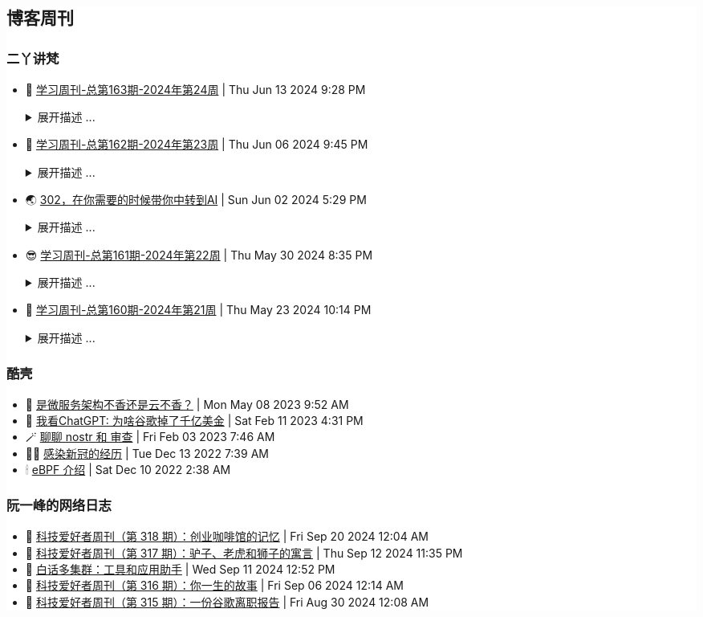 

## 博客周刊

### 二丫讲梵


- 🫶 [学习周刊-总第163期-2024年第24周](https://wiki.eryajf.net/pages/722107/) | Thu Jun 13 2024 9:28 PM 
    <details><summary>展开描述 ...</summary> 
    学习周刊-总第163期,多功能、轻量化、高性能的 macOS 屏幕录制工具 
    </details> 

- 🧰 [学习周刊-总第162期-2024年第23周](https://wiki.eryajf.net/pages/282b7d/) | Thu Jun 06 2024 9:45 PM 
    <details><summary>展开描述 ...</summary> 
    学习周刊-总第162期,现在各个厂免费证书都变成3个月了，分享几个自动续签的开源项目 
    </details> 

- 🌏 [302，在你需要的时候带你中转到AI](https://wiki.eryajf.net/pages/594dc2/) | Sun Jun 02 2024 5:29 PM 
    <details><summary>展开描述 ...</summary> 
    自 OpenAI 公司于 2022 年 11 月 30 日发布 ChatGPT 开始，沉寂到了湖底的互联网，就像被掷入了一块儿巨石，水花冲天，蔓延出来的余波，影响着每一个身处其中的人。我很早就接触了 OpenAI，并在工作及学习过程中深度使用，也凑热度开发过 OpenAI 相关的开源项目。这一路走来，我想聊聊，我的使用历史。最开始的时候，国内有一篇基于接码平台注册 OpenAI 账号的教程在各处被传阅，我也是在那个时候注册了自己的第一个账号，我也把自己成功实践的经验分享给了很多朋友，那个时候，接码平台都还能真的收到验证码。就这样开启了 ChatGPT 的嗨皮之旅。在使用的过程中，慢慢发现一个比较大的问题是，每次登陆 OpenAI 进行对话显得很是繁琐，于是很快各路英豪各显身手，各种套壳应用层出不穷，我们开始了解到 OpenAI 原来早已定义好了交互方案，创建一个秘钥，配置到套壳应用中，就可以畅快地与 AI 进行对话了。（彼时有不少前端项目，支持一键部署到 Vercel，经过这层代理之后，访问 OpenAI 变得又快又方便了，不过很快，Vercel 也被限制性访问了）就在我们以为配置了秘钥就能开心使用并高枕无忧的时候，才忽然发现原来这事儿并没那么简单。我在一开始完全没有注意到，秘钥是根据每次对话的内容（Token）来计费，而且第一批账号免费赠送的 5 刀的额度，会在 23 年 4 月 1 日过期。我们不得不接受并学习这个游戏规则，有的人很早就用完了，而有的人也在过期之后才发现自己还没使用。不论怎样，OpenAI 已经在变化了，彼时市面上也有很多卖账号的网站，我也曾因担心过期之后无法使用，买过两个账号，不过也都很快被 OpenAI 官方给无情封禁。再后来，第二批有额度的账号在 8 月份过期之后，我就再没通过官方账号折腾了，而是转而了解起国内的一些 AI，以及一些其他使用方案。市面上提供代理的服务也越来越多，加上国内 AI 入场的内卷化，普通消费者使用 AI 的成本也越来越低了。如上历程，也算得上是一部辛酸史了，而当历史来到 24 年 6 月，你无需再为这些而忧愁，对接一个好用的集成平台，就可以把专注在 AI 交互上了。 
    </details> 

- 😎 [学习周刊-总第161期-2024年第22周](https://wiki.eryajf.net/pages/a02638/) | Thu May 30 2024 8:35 PM 
    <details><summary>展开描述 ...</summary> 
    学习周刊-总第161期,alist,ollama，好货多多 
    </details> 

- 💂 [学习周刊-总第160期-2024年第21周](https://wiki.eryajf.net/pages/2a7acf/) | Thu May 23 2024 10:14 PM 
    <details><summary>展开描述 ...</summary> 
    学习周刊-总第160期,多合一的支持多个模型的浏览器插件 
    </details> 


### 酷壳


- 💼 [是微服务架构不香还是云不香？](https://coolshell.cn/articles/22422.html) | Mon May 08 2023 9:52 AM
- 🦣 [我看ChatGPT: 为啥谷歌掉了千亿美金](https://coolshell.cn/articles/22398.html) | Sat Feb 11 2023 4:31 PM
- 🪄 [聊聊 nostr 和 审查](https://coolshell.cn/articles/22367.html) | Fri Feb 03 2023 7:46 AM
- 🧑‍🏫 [感染新冠的经历](https://coolshell.cn/articles/22341.html) | Tue Dec 13 2022 7:39 AM
- 🕯 [eBPF 介绍](https://coolshell.cn/articles/22320.html) | Sat Dec 10 2022 2:38 AM

### 阮一峰的网络日志


- 🌊 [科技爱好者周刊（第 318 期）：创业咖啡馆的记忆](http://www.ruanyifeng.com/blog/2024/09/weekly-issue-318.html) | Fri Sep 20 2024 12:04 AM
- 💪 [科技爱好者周刊（第 317 期）：驴子、老虎和狮子的寓言](http://www.ruanyifeng.com/blog/2024/09/weekly-issue-317.html) | Thu Sep 12 2024 11:35 PM
- 🐎 [白话多集群：工具和应用助手](http://www.ruanyifeng.com/blog/2024/09/tke-appfabric.html) | Wed Sep 11 2024 12:52 PM
- 🤔 [科技爱好者周刊（第 316 期）：你一生的故事](http://www.ruanyifeng.com/blog/2024/09/weekly-issue-316.html) | Fri Sep 06 2024 12:14 AM
- 🧠 [科技爱好者周刊（第 315 期）：一份谷歌离职报告](http://www.ruanyifeng.com/blog/2024/08/weekly-issue-315.html) | Fri Aug 30 2024 12:08 AM
